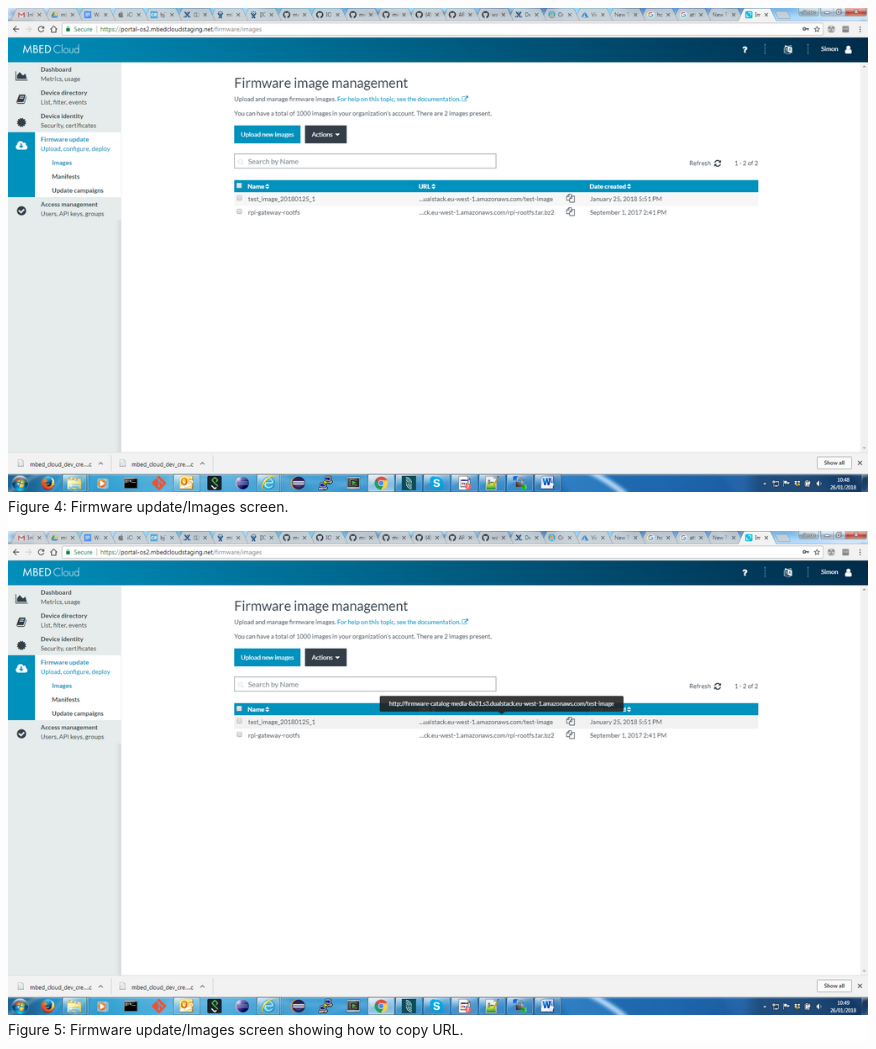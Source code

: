 <a name="fig4"></a>
![fig4](pics/04.png "Figure 4")
Figure 4: Firmware update/Images screen.

<a name="fig5"></a>
![fig5](pics/05.png "Figure 5")
Figure 5: Firmware update/Images screen showing how to copy URL.
